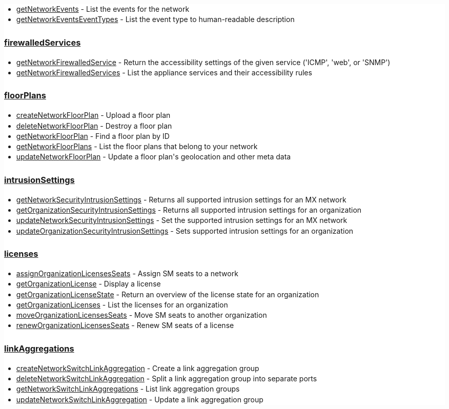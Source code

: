 * [getNetworkEvents](docs/events/README.md#getnetworkevents) - List the events for the network
* [getNetworkEventsEventTypes](docs/events/README.md#getnetworkeventseventtypes) - List the event type to human-readable description

### [firewalledServices](docs/firewalledservices/README.md)

* [getNetworkFirewalledService](docs/firewalledservices/README.md#getnetworkfirewalledservice) - Return the accessibility settings of the given service ('ICMP', 'web', or 'SNMP')
* [getNetworkFirewalledServices](docs/firewalledservices/README.md#getnetworkfirewalledservices) - List the appliance services and their accessibility rules

### [floorPlans](docs/floorplans/README.md)

* [createNetworkFloorPlan](docs/floorplans/README.md#createnetworkfloorplan) - Upload a floor plan
* [deleteNetworkFloorPlan](docs/floorplans/README.md#deletenetworkfloorplan) - Destroy a floor plan
* [getNetworkFloorPlan](docs/floorplans/README.md#getnetworkfloorplan) - Find a floor plan by ID
* [getNetworkFloorPlans](docs/floorplans/README.md#getnetworkfloorplans) - List the floor plans that belong to your network
* [updateNetworkFloorPlan](docs/floorplans/README.md#updatenetworkfloorplan) - Update a floor plan's geolocation and other meta data

### [intrusionSettings](docs/intrusionsettings/README.md)

* [getNetworkSecurityIntrusionSettings](docs/intrusionsettings/README.md#getnetworksecurityintrusionsettings) - Returns all supported intrusion settings for an MX network
* [getOrganizationSecurityIntrusionSettings](docs/intrusionsettings/README.md#getorganizationsecurityintrusionsettings) - Returns all supported intrusion settings for an organization
* [updateNetworkSecurityIntrusionSettings](docs/intrusionsettings/README.md#updatenetworksecurityintrusionsettings) - Set the supported intrusion settings for an MX network
* [updateOrganizationSecurityIntrusionSettings](docs/intrusionsettings/README.md#updateorganizationsecurityintrusionsettings) - Sets supported intrusion settings for an organization

### [licenses](docs/licenses/README.md)

* [assignOrganizationLicensesSeats](docs/licenses/README.md#assignorganizationlicensesseats) - Assign SM seats to a network
* [getOrganizationLicense](docs/licenses/README.md#getorganizationlicense) - Display a license
* [getOrganizationLicenseState](docs/licenses/README.md#getorganizationlicensestate) - Return an overview of the license state for an organization
* [getOrganizationLicenses](docs/licenses/README.md#getorganizationlicenses) - List the licenses for an organization
* [moveOrganizationLicensesSeats](docs/licenses/README.md#moveorganizationlicensesseats) - Move SM seats to another organization
* [renewOrganizationLicensesSeats](docs/licenses/README.md#reneworganizationlicensesseats) - Renew SM seats of a license

### [linkAggregations](docs/linkaggregations/README.md)

* [createNetworkSwitchLinkAggregation](docs/linkaggregations/README.md#createnetworkswitchlinkaggregation) - Create a link aggregation group
* [deleteNetworkSwitchLinkAggregation](docs/linkaggregations/README.md#deletenetworkswitchlinkaggregation) - Split a link aggregation group into separate ports
* [getNetworkSwitchLinkAggregations](docs/linkaggregations/README.md#getnetworkswitchlinkaggregations) - List link aggregation groups
* [updateNetworkSwitchLinkAggregation](docs/linkaggregations/README.md#updatenetworkswitchlinkaggregation) - Update a link aggregation group
